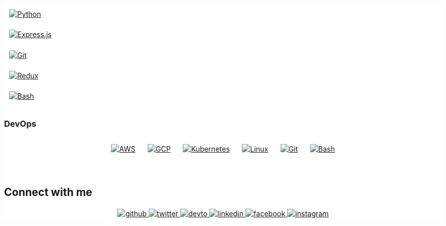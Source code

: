 <a href="https://www.python.org/" target="_blank"><img style="margin: 10px" src="https://profilinator.rishav.dev/?fbclid=IwAR0MFrirzXnhn9Vfl1I4kkBZ3QsPOssn0_m8ktstrK70cil2ZBKiNggBb0Yskills-assets/python-original.svg" alt="Python" height="50" /></a>  
<a href="https://expressjs.com/" target="_blank"><img style="margin: 10px" src="https://profilinator.rishav.dev/?fbclid=IwAR0MFrirzXnhn9Vfl1I4kkBZ3QsPOssn0_m8ktstrK70cil2ZBKiNggBb0Yskills-assets/express-original-wordmark.svg" alt="Express.js" height="50" /></a>  
<a href="https://github.com/" target="_blank"><img style="margin: 10px" src="https://profilinator.rishav.dev/?fbclid=IwAR0MFrirzXnhn9Vfl1I4kkBZ3QsPOssn0_m8ktstrK70cil2ZBKiNggBb0Yskills-assets/git-scm-icon.svg" alt="Git" height="50" /></a>  
<a href="https://redux.js.org/" target="_blank"><img style="margin: 10px" src="https://profilinator.rishav.dev/?fbclid=IwAR0MFrirzXnhn9Vfl1I4kkBZ3QsPOssn0_m8ktstrK70cil2ZBKiNggBb0Yskills-assets/redux-original.svg" alt="Redux" height="50" /></a>  
<a href="https://www.gnu.org/software/bash/" target="_blank"><img style="margin: 10px" src="https://profilinator.rishav.dev/?fbclid=IwAR0MFrirzXnhn9Vfl1I4kkBZ3QsPOssn0_m8ktstrK70cil2ZBKiNggBb0Yskills-assets/gnu_bash-icon.svg" alt="Bash" height="50" /></a>  
</div>

</td><td valign="top" width="33%">



### DevOps  
<div align="center">  
<a href="https://aws.amazon.com/" target="_blank"><img style="margin: 10px" src="https://profilinator.rishav.dev/?fbclid=IwAR0MFrirzXnhn9Vfl1I4kkBZ3QsPOssn0_m8ktstrK70cil2ZBKiNggBb0Yskills-assets/amazonwebservices-original-wordmark.svg" alt="AWS" height="50" /></a>  
<a href="https://cloud.google.com/" target="_blank"><img style="margin: 10px" src="https://profilinator.rishav.dev/?fbclid=IwAR0MFrirzXnhn9Vfl1I4kkBZ3QsPOssn0_m8ktstrK70cil2ZBKiNggBb0Yskills-assets/google_cloud-icon.svg" alt="GCP" height="50" /></a>  
<a href="https://kubernetes.io/" target="_blank"><img style="margin: 10px" src="https://profilinator.rishav.dev/?fbclid=IwAR0MFrirzXnhn9Vfl1I4kkBZ3QsPOssn0_m8ktstrK70cil2ZBKiNggBb0Yskills-assets/kubernetes-icon.svg" alt="Kubernetes" height="50" /></a>  
<a href="https://www.linux.org/" target="_blank"><img style="margin: 10px" src="https://profilinator.rishav.dev/?fbclid=IwAR0MFrirzXnhn9Vfl1I4kkBZ3QsPOssn0_m8ktstrK70cil2ZBKiNggBb0Yskills-assets/linux-original.svg" alt="Linux" height="50" /></a>  
<a href="https://github.com/" target="_blank"><img style="margin: 10px" src="https://profilinator.rishav.dev/?fbclid=IwAR0MFrirzXnhn9Vfl1I4kkBZ3QsPOssn0_m8ktstrK70cil2ZBKiNggBb0Yskills-assets/git-scm-icon.svg" alt="Git" height="50" /></a>  
<a href="https://www.gnu.org/software/bash/" target="_blank"><img style="margin: 10px" src="https://profilinator.rishav.dev/?fbclid=IwAR0MFrirzXnhn9Vfl1I4kkBZ3QsPOssn0_m8ktstrK70cil2ZBKiNggBb0Yskills-assets/gnu_bash-icon.svg" alt="Bash" height="50" /></a>  
</div>

</td></tr></table>  

<br/>  


## Connect with me  
<div align="center">
<a href="https://github.com/rishavanand" target="_blank">
<img src=https://img.shields.io/badge/github-%2324292e.svg?&style=for-the-badge&logo=github&logoColor=white alt=github style="margin-bottom: 5px;" />
</a>
<a href="https://twitter.com/iamrishavanand" target="_blank">
<img src=https://img.shields.io/badge/twitter-%2300acee.svg?&style=for-the-badge&logo=twitter&logoColor=white alt=twitter style="margin-bottom: 5px;" />
</a>
<a href="https://dev.to/rishavanand" target="_blank">
<img src=https://img.shields.io/badge/dev.to-%2308090A.svg?&style=for-the-badge&logo=dev.to&logoColor=white alt=devto style="margin-bottom: 5px;" />
</a>
<a href="https://linkedin.com/in/rishavanand" target="_blank">
<img src=https://img.shields.io/badge/linkedin-%231E77B5.svg?&style=for-the-badge&logo=linkedin&logoColor=white alt=linkedin style="margin-bottom: 5px;" />
</a>
<a href="https://www.facebook.com/iamrishavanand" target="_blank">
<img src=https://img.shields.io/badge/facebook-%232E87FB.svg?&style=for-the-badge&logo=facebook&logoColor=white alt=facebook style="margin-bottom: 5px;" />
</a>
<a href="https://instagram.com/iamrishavanand" target="_blank">
<img src=https://img.shields.io/badge/instagram-%23000000.svg?&style=for-the-badge&logo=instagram&logoColor=white alt=instagram style="margin-bottom: 5px;" />
</a>  
</div>  
  